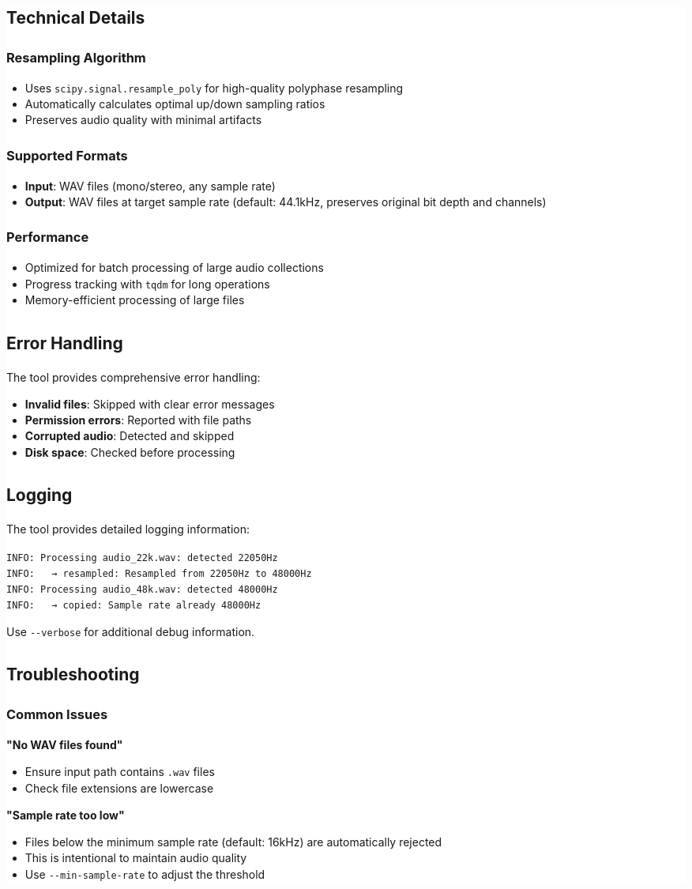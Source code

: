 ## Technical Details

### Resampling Algorithm

- Uses `scipy.signal.resample_poly` for high-quality polyphase resampling
- Automatically calculates optimal up/down sampling ratios
- Preserves audio quality with minimal artifacts

### Supported Formats

- **Input**: WAV files (mono/stereo, any sample rate)
- **Output**: WAV files at target sample rate (default: 44.1kHz, preserves original bit depth and channels)

### Performance

- Optimized for batch processing of large audio collections
- Progress tracking with `tqdm` for long operations
- Memory-efficient processing of large files

## Error Handling

The tool provides comprehensive error handling:

- **Invalid files**: Skipped with clear error messages
- **Permission errors**: Reported with file paths
- **Corrupted audio**: Detected and skipped
- **Disk space**: Checked before processing

## Logging

The tool provides detailed logging information:

```
INFO: Processing audio_22k.wav: detected 22050Hz
INFO:   → resampled: Resampled from 22050Hz to 48000Hz
INFO: Processing audio_48k.wav: detected 48000Hz
INFO:   → copied: Sample rate already 48000Hz
```

Use `--verbose` for additional debug information.

## Troubleshooting

### Common Issues

**"No WAV files found"**
- Ensure input path contains `.wav` files
- Check file extensions are lowercase

**"Sample rate too low"**
- Files below the minimum sample rate (default: 16kHz) are automatically rejected
- This is intentional to maintain audio quality
- Use `--min-sample-rate` to adjust the threshold

